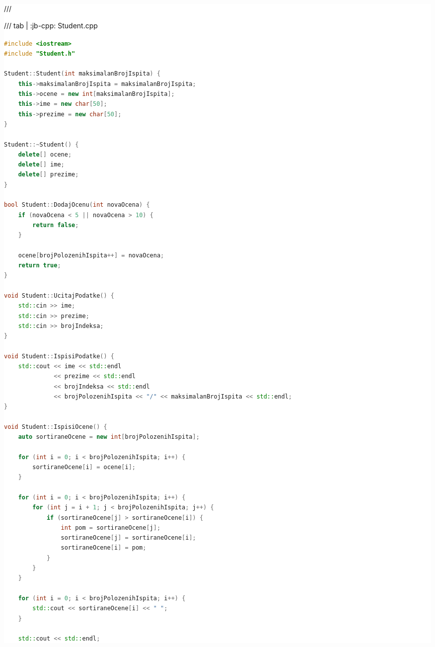 ///

/// tab | :jb-cpp: Student.cpp

```cpp
#include <iostream>
#include "Student.h"

Student::Student(int maksimalanBrojIspita) {
    this->maksimalanBrojIspita = maksimalanBrojIspita;
    this->ocene = new int[maksimalanBrojIspita];
    this->ime = new char[50];
    this->prezime = new char[50];
}

Student::~Student() {
    delete[] ocene;
    delete[] ime;
    delete[] prezime;
}

bool Student::DodajOcenu(int novaOcena) {
    if (novaOcena < 5 || novaOcena > 10) {
        return false;
    }

    ocene[brojPolozenihIspita++] = novaOcena;
    return true;
}

void Student::UcitajPodatke() {
    std::cin >> ime;
    std::cin >> prezime;
    std::cin >> brojIndeksa;
}

void Student::IspisiPodatke() {
    std::cout << ime << std::endl
              << prezime << std::endl
              << brojIndeksa << std::endl
              << brojPolozenihIspita << "/" << maksimalanBrojIspita << std::endl;
}

void Student::IspisiOcene() {
    auto sortiraneOcene = new int[brojPolozenihIspita];

    for (int i = 0; i < brojPolozenihIspita; i++) {
        sortiraneOcene[i] = ocene[i];
    }

    for (int i = 0; i < brojPolozenihIspita; i++) {
        for (int j = i + 1; j < brojPolozenihIspita; j++) {
            if (sortiraneOcene[j] > sortiraneOcene[i]) {
                int pom = sortiraneOcene[j];
                sortiraneOcene[j] = sortiraneOcene[i];
                sortiraneOcene[i] = pom;
            }
        }
    }

    for (int i = 0; i < brojPolozenihIspita; i++) {
        std::cout << sortiraneOcene[i] << " ";
    }

    std::cout << std::endl;
```